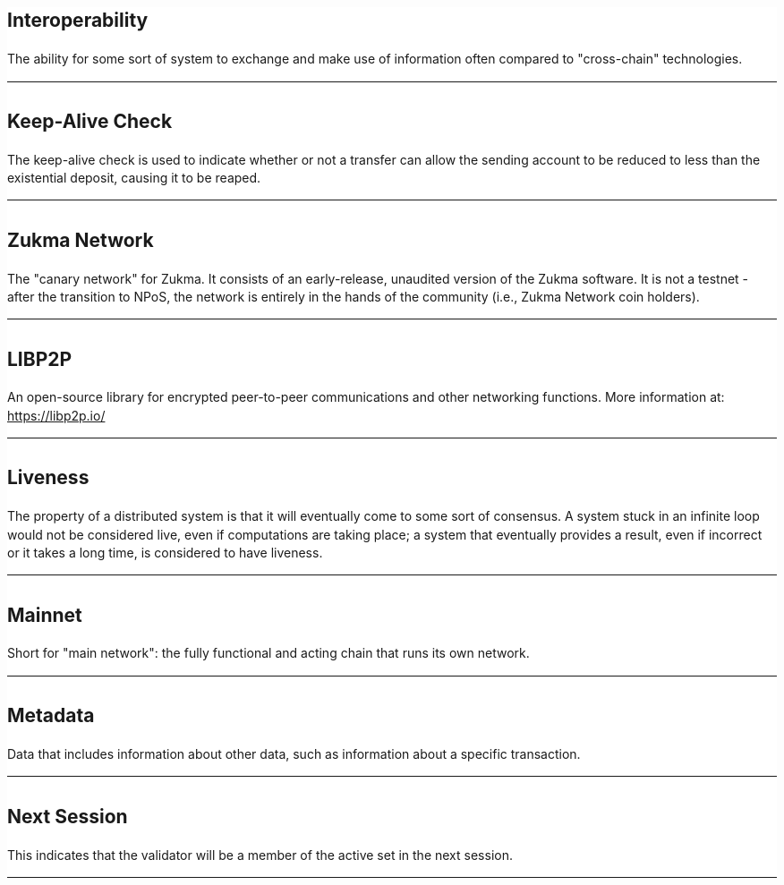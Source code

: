 
## **Interoperability**
The ability for some sort of system to exchange and make use of information often compared to "cross-chain" technologies.

---

## **Keep-Alive Check**
The keep-alive check is used to indicate whether or not a transfer can allow the sending account to be reduced to less than the existential deposit, causing it to be reaped.

---

## **Zukma Network**
The "canary network" for Zukma. It consists of an early-release, unaudited version of the Zukma software. It is not a testnet - after the transition to NPoS, the network is entirely in the hands of the community (i.e., Zukma Network coin holders).

---

## **LIBP2P**
An open-source library for encrypted peer-to-peer communications and other networking functions. More information at: https://libp2p.io/

---

## **Liveness**
The property of a distributed system is that it will eventually come to some sort of consensus. A system stuck in an infinite loop would not be considered live, even if computations are taking place; a system that eventually provides a result, even if incorrect or it takes a long time, is considered to have liveness.

---

## **Mainnet**
Short for "main network": the fully functional and acting chain that runs its own network.

---

## **Metadata**
Data that includes information about other data, such as information about a specific transaction.

---

## **Next Session**
This indicates that the validator will be a member of the active set in the next session.

---
